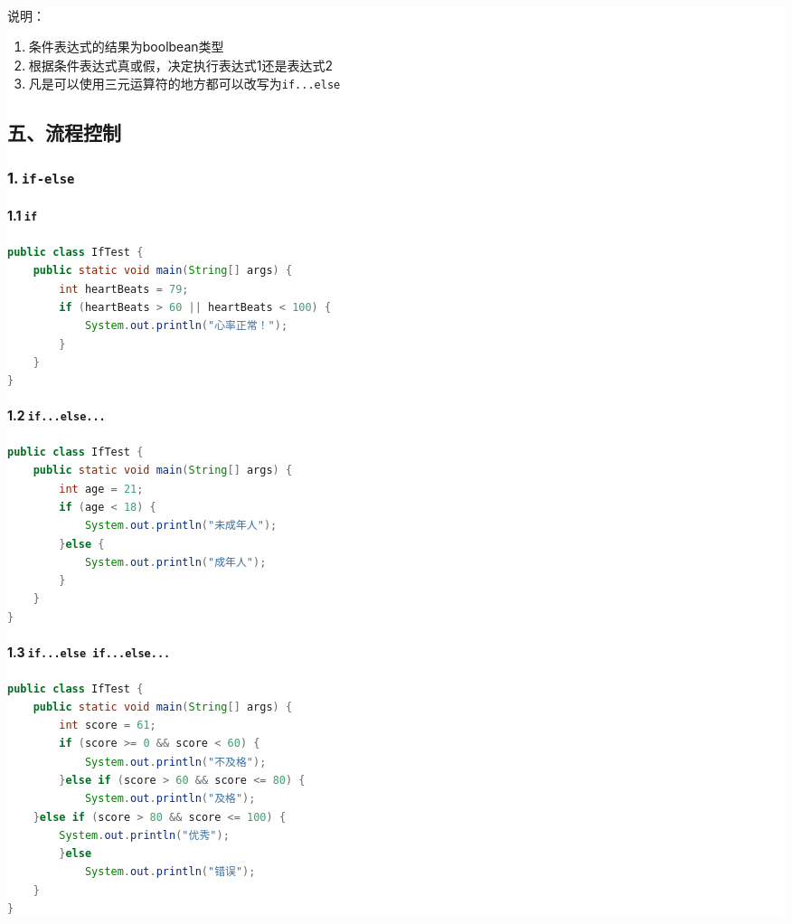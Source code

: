 说明：

1. 条件表达式的结果为boolbean类型
2. 根据条件表达式真或假，决定执行表达式1还是表达式2
3. 凡是可以使用三元运算符的地方都可以改写为`if...else`

## 五、流程控制

### 1. `if-else`

#### 1.1 `if`

```java
public class IfTest {
    public static void main(String[] args) {
        int heartBeats = 79;
        if (heartBeats > 60 || heartBeats < 100) {
            System.out.println("心率正常！");
        }
    }
}
```

#### 1.2 `if...else...`

```java
public class IfTest {
    public static void main(String[] args) {
        int age = 21;
        if (age < 18) {
            System.out.println("未成年人");
        }else {
            System.out.println("成年人");
	    }
    }
}
```

#### 1.3 `if...else if...else...`

```java
public class IfTest {
    public static void main(String[] args) {
        int score = 61;
        if (score >= 0 && score < 60) {
            System.out.println("不及格");
        }else if (score > 60 && score <= 80) {
            System.out.println("及格");
	}else if (score > 80 && score <= 100) {
	    System.out.println("优秀");
        }else
            System.out.println("错误");
	}
}
```
